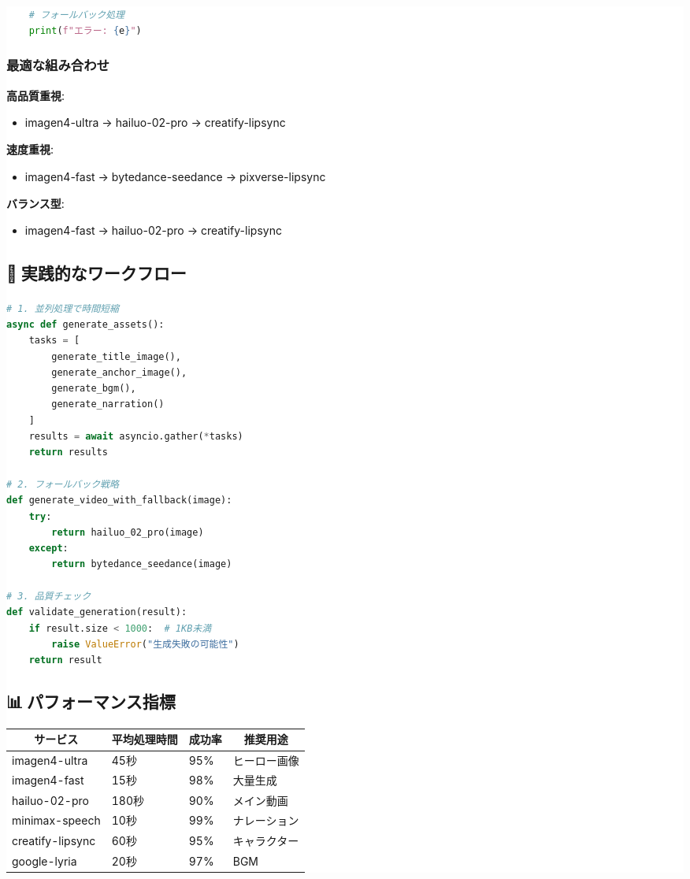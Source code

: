 ```python
    # フォールバック処理
    print(f"エラー: {e}")
```

### 最適な組み合わせ

**高品質重視**:
- imagen4-ultra → hailuo-02-pro → creatify-lipsync

**速度重視**:
- imagen4-fast → bytedance-seedance → pixverse-lipsync

**バランス型**:
- imagen4-fast → hailuo-02-pro → creatify-lipsync

## 🚀 実践的なワークフロー

```python
# 1. 並列処理で時間短縮
async def generate_assets():
    tasks = [
        generate_title_image(),
        generate_anchor_image(),
        generate_bgm(),
        generate_narration()
    ]
    results = await asyncio.gather(*tasks)
    return results

# 2. フォールバック戦略
def generate_video_with_fallback(image):
    try:
        return hailuo_02_pro(image)
    except:
        return bytedance_seedance(image)

# 3. 品質チェック
def validate_generation(result):
    if result.size < 1000:  # 1KB未満
        raise ValueError("生成失敗の可能性")
    return result
```

## 📊 パフォーマンス指標

| サービス | 平均処理時間 | 成功率 | 推奨用途 |
|---------|------------|--------|---------|
| imagen4-ultra | 45秒 | 95% | ヒーロー画像 |
| imagen4-fast | 15秒 | 98% | 大量生成 |
| hailuo-02-pro | 180秒 | 90% | メイン動画 |
| minimax-speech | 10秒 | 99% | ナレーション |
| creatify-lipsync | 60秒 | 95% | キャラクター |
| google-lyria | 20秒 | 97% | BGM |